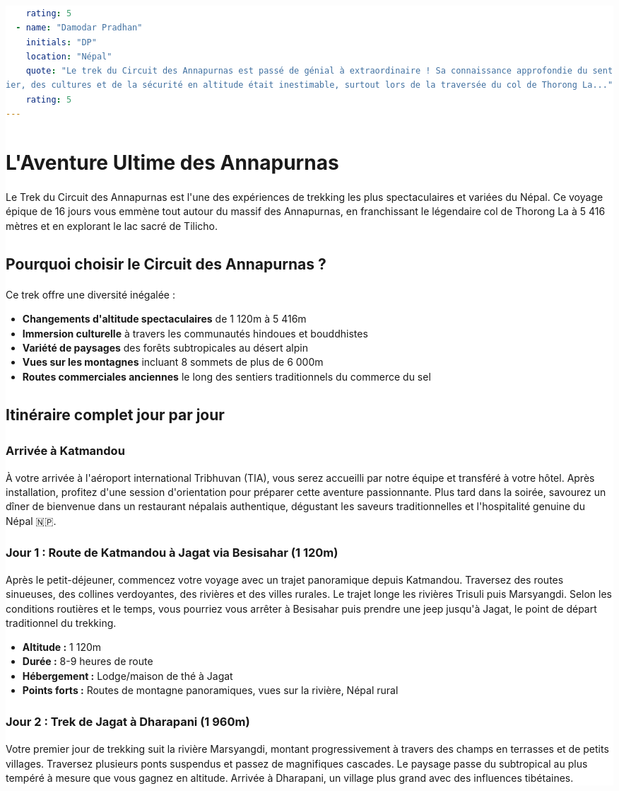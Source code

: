 ```yaml
    rating: 5
  - name: "Damodar Pradhan"
    initials: "DP"
    location: "Népal"
    quote: "Le trek du Circuit des Annapurnas est passé de génial à extraordinaire ! Sa connaissance approfondie du sentier, des cultures et de la sécurité en altitude était inestimable, surtout lors de la traversée du col de Thorong La..."
    rating: 5
---
```


# L'Aventure Ultime des Annapurnas

Le Trek du Circuit des Annapurnas est l'une des expériences de trekking les plus spectaculaires et variées du Népal. Ce voyage épique de 16 jours vous emmène tout autour du massif des Annapurnas, en franchissant le légendaire col de Thorong La à 5 416 mètres et en explorant le lac sacré de Tilicho.

## Pourquoi choisir le Circuit des Annapurnas ?

Ce trek offre une diversité inégalée :
- **Changements d'altitude spectaculaires** de 1 120m à 5 416m
- **Immersion culturelle** à travers les communautés hindoues et bouddhistes
- **Variété de paysages** des forêts subtropicales au désert alpin
- **Vues sur les montagnes** incluant 8 sommets de plus de 6 000m
- **Routes commerciales anciennes** le long des sentiers traditionnels du commerce du sel

## Itinéraire complet jour par jour

### Arrivée à Katmandou
À votre arrivée à l'aéroport international Tribhuvan (TIA), vous serez accueilli par notre équipe et transféré à votre hôtel. Après installation, profitez d'une session d'orientation pour préparer cette aventure passionnante. Plus tard dans la soirée, savourez un dîner de bienvenue dans un restaurant népalais authentique, dégustant les saveurs traditionnelles et l'hospitalité genuine du Népal 🇳🇵.

### Jour 1 : Route de Katmandou à Jagat via Besisahar (1 120m)
Après le petit-déjeuner, commencez votre voyage avec un trajet panoramique depuis Katmandou. Traversez des routes sinueuses, des collines verdoyantes, des rivières et des villes rurales. Le trajet longe les rivières Trisuli puis Marsyangdi. Selon les conditions routières et le temps, vous pourriez vous arrêter à Besisahar puis prendre une jeep jusqu'à Jagat, le point de départ traditionnel du trekking.

- **Altitude :** 1 120m
- **Durée :** 8-9 heures de route
- **Hébergement :** Lodge/maison de thé à Jagat
- **Points forts :** Routes de montagne panoramiques, vues sur la rivière, Népal rural

### Jour 2 : Trek de Jagat à Dharapani (1 960m)
Votre premier jour de trekking suit la rivière Marsyangdi, montant progressivement à travers des champs en terrasses et de petits villages. Traversez plusieurs ponts suspendus et passez de magnifiques cascades. Le paysage passe du subtropical au plus tempéré à mesure que vous gagnez en altitude. Arrivée à Dharapani, un village plus grand avec des influences tibétaines.

